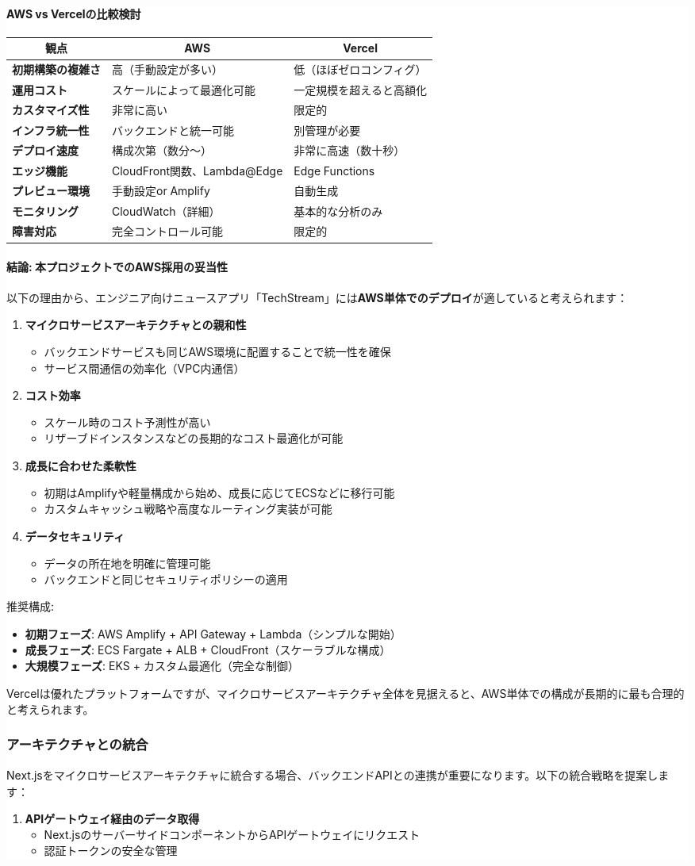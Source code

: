 #### AWS vs Vercelの比較検討

| 観点 | AWS | Vercel |
|------|-----|--------|
| **初期構築の複雑さ** | 高（手動設定が多い） | 低（ほぼゼロコンフィグ） |
| **運用コスト** | スケールによって最適化可能 | 一定規模を超えると高額化 |
| **カスタマイズ性** | 非常に高い | 限定的 |
| **インフラ統一性** | バックエンドと統一可能 | 別管理が必要 |
| **デプロイ速度** | 構成次第（数分～） | 非常に高速（数十秒） |
| **エッジ機能** | CloudFront関数、Lambda@Edge | Edge Functions |
| **プレビュー環境** | 手動設定or Amplify | 自動生成 |
| **モニタリング** | CloudWatch（詳細） | 基本的な分析のみ |
| **障害対応** | 完全コントロール可能 | 限定的 |

#### 結論: 本プロジェクトでのAWS採用の妥当性

以下の理由から、エンジニア向けニュースアプリ「TechStream」には**AWS単体でのデプロイ**が適していると考えられます：

1. **マイクロサービスアーキテクチャとの親和性**
   - バックエンドサービスも同じAWS環境に配置することで統一性を確保
   - サービス間通信の効率化（VPC内通信）

2. **コスト効率**
   - スケール時のコスト予測性が高い
   - リザーブドインスタンスなどの長期的なコスト最適化が可能

3. **成長に合わせた柔軟性**
   - 初期はAmplifyや軽量構成から始め、成長に応じてECSなどに移行可能
   - カスタムキャッシュ戦略や高度なルーティング実装が可能

4. **データセキュリティ**
   - データの所在地を明確に管理可能
   - バックエンドと同じセキュリティポリシーの適用

推奨構成:
- **初期フェーズ**: AWS Amplify + API Gateway + Lambda（シンプルな開始）
- **成長フェーズ**: ECS Fargate + ALB + CloudFront（スケーラブルな構成）
- **大規模フェーズ**: EKS + カスタム最適化（完全な制御）

Vercelは優れたプラットフォームですが、マイクロサービスアーキテクチャ全体を見据えると、AWS単体での構成が長期的に最も合理的と考えられます。

### アーキテクチャとの統合

Next.jsをマイクロサービスアーキテクチャに統合する場合、バックエンドAPIとの連携が重要になります。以下の統合戦略を提案します：

1. **APIゲートウェイ経由のデータ取得**
   - Next.jsのサーバーサイドコンポーネントからAPIゲートウェイにリクエスト
   - 認証トークンの安全な管理
